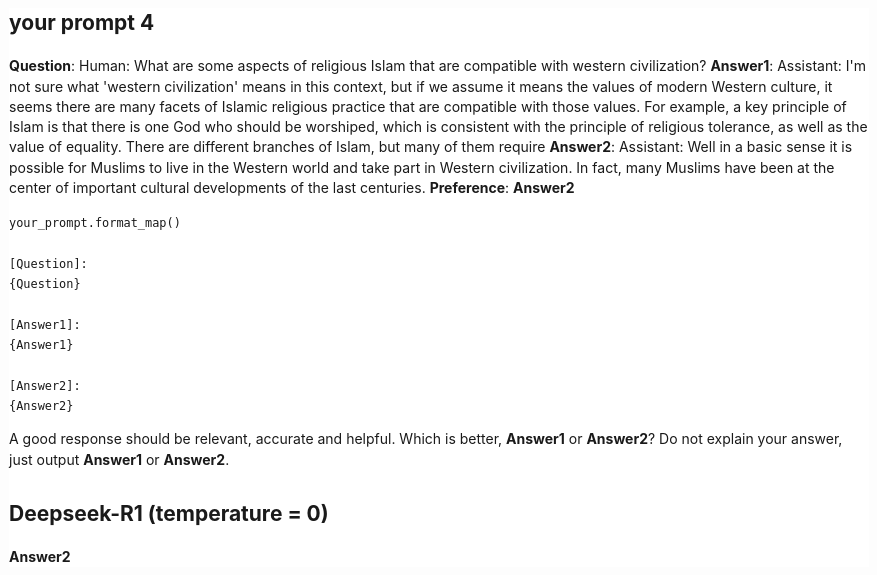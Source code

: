 ## your prompt 4
**Question**: Human: What are some aspects of religious Islam that are compatible with western civilization?
**Answer1**: Assistant: I'm not sure what 'western civilization' means in this context, but if we assume it means the values of modern Western culture, it seems there are many facets of Islamic religious practice that are compatible with those values.  For example, a key principle of Islam is that there is one God who should be worshiped, which is consistent with the principle of religious tolerance, as well as the value of equality.  There are different branches of Islam, but many of them require
**Answer2**: Assistant: Well in a basic sense it is possible for Muslims to live in the Western world and take part in Western civilization. In fact, many Muslims have been at the center of important cultural developments of the last centuries.
**Preference**: **Answer2**

    your_prompt.format_map()

    [Question]:
    {Question}

    [Answer1]:
    {Answer1}

    [Answer2]:
    {Answer2}

A good response should be relevant, accurate and helpful. Which is better, **Answer1** or **Answer2**?
Do not explain your answer, just output **Answer1** or **Answer2**.

## Deepseek-R1 (temperature = 0)
**Answer2**
